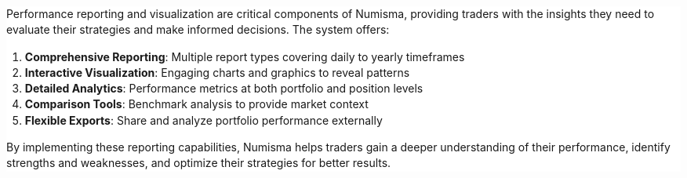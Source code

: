 Performance reporting and visualization are critical components of Numisma, providing traders with the insights they need to evaluate their strategies and make informed decisions. The system offers:

1. **Comprehensive Reporting**: Multiple report types covering daily to yearly timeframes
2. **Interactive Visualization**: Engaging charts and graphics to reveal patterns
3. **Detailed Analytics**: Performance metrics at both portfolio and position levels
4. **Comparison Tools**: Benchmark analysis to provide market context
5. **Flexible Exports**: Share and analyze portfolio performance externally

By implementing these reporting capabilities, Numisma helps traders gain a deeper understanding of their performance, identify strengths and weaknesses, and optimize their strategies for better results.
